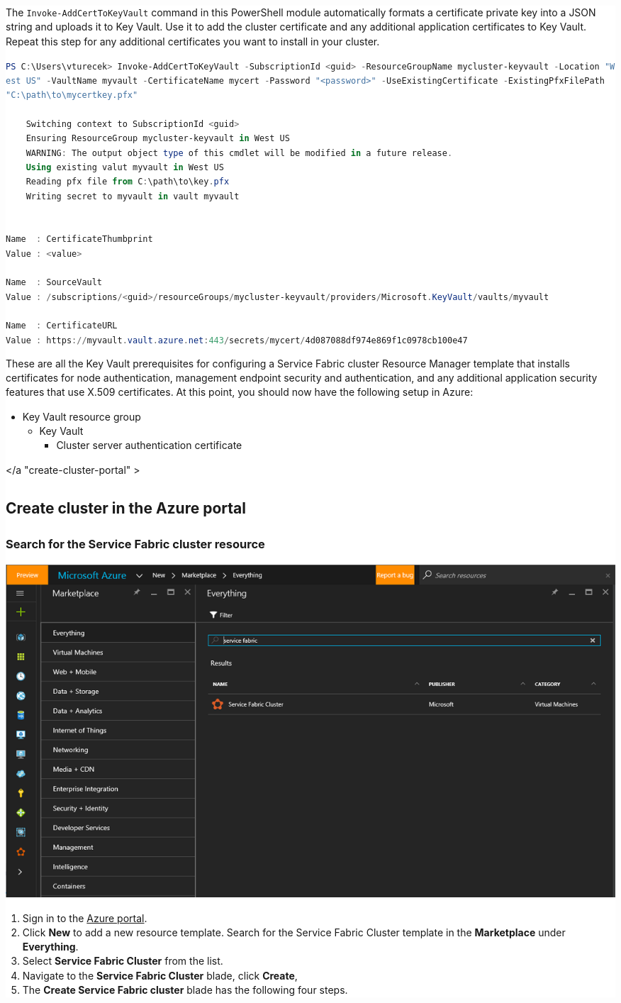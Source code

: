 The `Invoke-AddCertToKeyVault` command in this PowerShell module automatically formats a certificate private key into a JSON string and uploads it to Key Vault. Use it to add the cluster certificate and any additional application certificates to Key Vault. Repeat this step for any additional certificates you want to install in your cluster.

```powershell
PS C:\Users\vturecek> Invoke-AddCertToKeyVault -SubscriptionId <guid> -ResourceGroupName mycluster-keyvault -Location "West US" -VaultName myvault -CertificateName mycert -Password "<password>" -UseExistingCertificate -ExistingPfxFilePath "C:\path\to\mycertkey.pfx"

    Switching context to SubscriptionId <guid>
    Ensuring ResourceGroup mycluster-keyvault in West US
    WARNING: The output object type of this cmdlet will be modified in a future release.
    Using existing valut myvault in West US
    Reading pfx file from C:\path\to\key.pfx
    Writing secret to myvault in vault myvault


Name  : CertificateThumbprint
Value : <value>

Name  : SourceVault
Value : /subscriptions/<guid>/resourceGroups/mycluster-keyvault/providers/Microsoft.KeyVault/vaults/myvault

Name  : CertificateURL
Value : https://myvault.vault.azure.net:443/secrets/mycert/4d087088df974e869f1c0978cb100e47

```

These are all the Key Vault prerequisites for configuring a Service Fabric cluster Resource Manager template that installs certificates for node authentication, management endpoint security and authentication, and any additional application security features that use X.509 certificates. At this point, you should now have the following setup in Azure:

* Key Vault resource group
  * Key Vault
    * Cluster server authentication certificate

</a "create-cluster-portal" ></a>

## Create cluster in the Azure portal
### Search for the Service Fabric cluster resource
![search for Service Fabric cluster template on the Azure portal.][SearchforServiceFabricClusterTemplate]

1. Sign in to the [Azure portal][azure-portal].
2. Click **New** to add a new resource template. Search for the Service Fabric Cluster template in the **Marketplace** under **Everything**.
3. Select **Service Fabric Cluster** from the list.
4. Navigate to the **Service Fabric Cluster** blade, click **Create**,
5. The **Create Service Fabric cluster** blade has the following four steps.


[azure-powershell]: https://azure.microsoft.com/documentation/articles/powershell-install-configure/
[service-fabric-rp-helpers]: https://github.com/ChackDan/Service-Fabric/tree/master/Scripts/ServiceFabricRPHelpers
[azure-portal]: https://portal.azure.com/
[key-vault-get-started]: ../key-vault/key-vault-get-started.md
[create-cluster-arm]: service-fabric-cluster-creation-via-arm.md
[service-fabric-cluster-security]: service-fabric-cluster-security.md
[service-fabric-cluster-security-roles]: service-fabric-cluster-security-roles.md
[service-fabric-cluster-capacity]: service-fabric-cluster-capacity.md
[service-fabric-connect-and-communicate-with-services]: service-fabric-connect-and-communicate-with-services.md
[service-fabric-health-introduction]: service-fabric-health-introduction.md
[service-fabric-reliable-services-backup-restore]: service-fabric-reliable-services-backup-restore.md
[remote-connect-to-a-vm-scale-set]: service-fabric-cluster-nodetypes.md#remotely-connect-to-a-virtual-machine-scale-set-instance-or-a-cluster-node
[service-fabric-cluster-upgrade]: service-fabric-cluster-upgrade.md
[SearchforServiceFabricClusterTemplate]: ./media/service-fabric-cluster-creation-via-portal/SearchforServiceFabricClusterTemplate.png
[CreateRG]: ./media/service-fabric-cluster-creation-via-portal/CreateRG.png
[CreateNodeType]: ./media/service-fabric-cluster-creation-via-portal/NodeType.png
[SecurityConfigs]: ./media/service-fabric-cluster-creation-via-portal/SecurityConfigs.png
[Notifications]: ./media/service-fabric-cluster-creation-via-portal/notifications.png
[ClusterDashboard]: ./media/service-fabric-cluster-creation-via-portal/ClusterDashboard.png
[cluster-security-cert-installation]: ./media/service-fabric-cluster-creation-via-arm/cluster-security-cert-installation.png